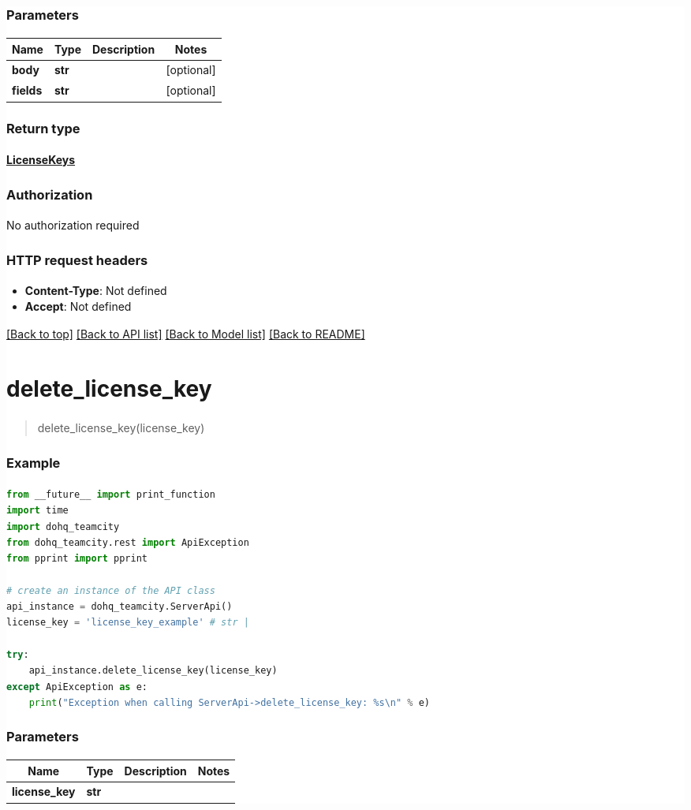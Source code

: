 ### Parameters

Name | Type | Description  | Notes
------------- | ------------- | ------------- | -------------
 **body** | **str**|  | [optional] 
 **fields** | **str**|  | [optional] 

### Return type

[**LicenseKeys**](LicenseKeys.md)

### Authorization

No authorization required

### HTTP request headers

 - **Content-Type**: Not defined
 - **Accept**: Not defined

[[Back to top]](#) [[Back to API list]](../README.md#documentation-for-api-endpoints) [[Back to Model list]](../README.md#documentation-for-models) [[Back to README]](../README.md)

# **delete_license_key**
> delete_license_key(license_key)



### Example
```python
from __future__ import print_function
import time
import dohq_teamcity
from dohq_teamcity.rest import ApiException
from pprint import pprint

# create an instance of the API class
api_instance = dohq_teamcity.ServerApi()
license_key = 'license_key_example' # str | 

try:
    api_instance.delete_license_key(license_key)
except ApiException as e:
    print("Exception when calling ServerApi->delete_license_key: %s\n" % e)
```

### Parameters

Name | Type | Description  | Notes
------------- | ------------- | ------------- | -------------
 **license_key** | **str**|  | 
